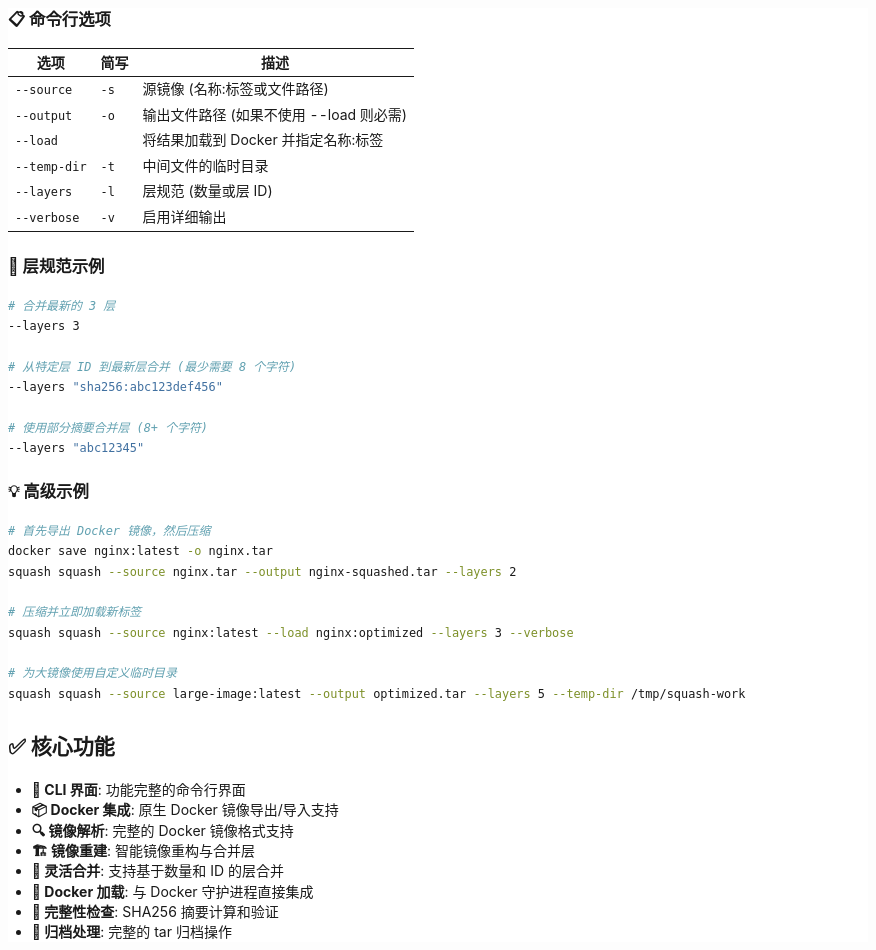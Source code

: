 ### 📋 命令行选项

| 选项 | 简写 | 描述 |
|------|------|------|
| `--source` | `-s` | 源镜像 (名称:标签或文件路径) |
| `--output` | `-o` | 输出文件路径 (如果不使用 --load 则必需) |
| `--load` | | 将结果加载到 Docker 并指定名称:标签 |
| `--temp-dir` | `-t` | 中间文件的临时目录 |
| `--layers` | `-l` | 层规范 (数量或层 ID) |
| `--verbose` | `-v` | 启用详细输出 |

### 🎯 层规范示例

```bash
# 合并最新的 3 层
--layers 3

# 从特定层 ID 到最新层合并 (最少需要 8 个字符)
--layers "sha256:abc123def456"

# 使用部分摘要合并层 (8+ 个字符)
--layers "abc12345"
```

### 💡 高级示例

```bash
# 首先导出 Docker 镜像，然后压缩
docker save nginx:latest -o nginx.tar
squash squash --source nginx.tar --output nginx-squashed.tar --layers 2

# 压缩并立即加载新标签
squash squash --source nginx:latest --load nginx:optimized --layers 3 --verbose

# 为大镜像使用自定义临时目录
squash squash --source large-image:latest --output optimized.tar --layers 5 --temp-dir /tmp/squash-work
```


## ✅ 核心功能
- **🔧 CLI 界面**: 功能完整的命令行界面
- **📦 Docker 集成**: 原生 Docker 镜像导出/导入支持
- **🔍 镜像解析**: 完整的 Docker 镜像格式支持
- **🏗️ 镜像重建**: 智能镜像重构与合并层
- **🎯 灵活合并**: 支持基于数量和 ID 的层合并
- **🔄 Docker 加载**: 与 Docker 守护进程直接集成
- **🔐 完整性检查**: SHA256 摘要计算和验证
- **📁 归档处理**: 完整的 tar 归档操作

